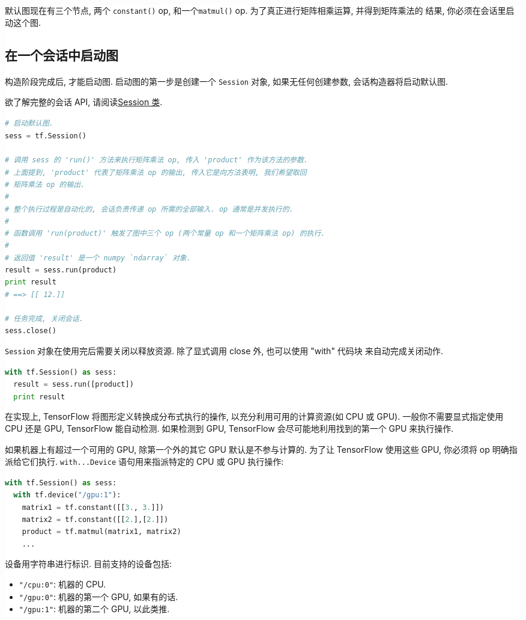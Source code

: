 默认图现在有三个节点, 两个 `constant()` op, 和一个`matmul()` op. 为了真正进行矩阵相乘运算, 并得到矩阵乘法的 结果, 你必须在会话里启动这个图.

## 在一个会话中启动图

构造阶段完成后, 才能启动图. 启动图的第一步是创建一个 `Session` 对象, 如果无任何创建参数, 会话构造器将启动默认图.

欲了解完整的会话 API, 请阅读[Session 类](http://wiki.jikexueyuan.com/project/tensorflow-zh/api_docs/python/client.html).

```python
# 启动默认图.
sess = tf.Session()

# 调用 sess 的 'run()' 方法来执行矩阵乘法 op, 传入 'product' 作为该方法的参数. 
# 上面提到, 'product' 代表了矩阵乘法 op 的输出, 传入它是向方法表明, 我们希望取回
# 矩阵乘法 op 的输出.
#
# 整个执行过程是自动化的, 会话负责传递 op 所需的全部输入. op 通常是并发执行的.
# 
# 函数调用 'run(product)' 触发了图中三个 op (两个常量 op 和一个矩阵乘法 op) 的执行.
#
# 返回值 'result' 是一个 numpy `ndarray` 对象.
result = sess.run(product)
print result
# ==> [[ 12.]]

# 任务完成, 关闭会话.
sess.close()
```

`Session` 对象在使用完后需要关闭以释放资源. 除了显式调用 close 外, 也可以使用 "with" 代码块 来自动完成关闭动作.

```python
with tf.Session() as sess:
  result = sess.run([product])
  print result
```

在实现上, TensorFlow 将图形定义转换成分布式执行的操作, 以充分利用可用的计算资源(如 CPU 或 GPU). 一般你不需要显式指定使用 CPU 还是 GPU, TensorFlow 能自动检测. 如果检测到 GPU, TensorFlow 会尽可能地利用找到的第一个 GPU 来执行操作.

如果机器上有超过一个可用的 GPU, 除第一个外的其它 GPU 默认是不参与计算的. 为了让 TensorFlow 使用这些 GPU, 你必须将 op 明确指派给它们执行. `with...Device` 语句用来指派特定的 CPU 或 GPU 执行操作:

```python
with tf.Session() as sess:
  with tf.device("/gpu:1"):
    matrix1 = tf.constant([[3., 3.]])
    matrix2 = tf.constant([[2.],[2.]])
    product = tf.matmul(matrix1, matrix2)
    ...
```

设备用字符串进行标识. 目前支持的设备包括:

- `"/cpu:0"`: 机器的 CPU.
- `"/gpu:0"`: 机器的第一个 GPU, 如果有的话.
- `"/gpu:1"`: 机器的第二个 GPU, 以此类推.
